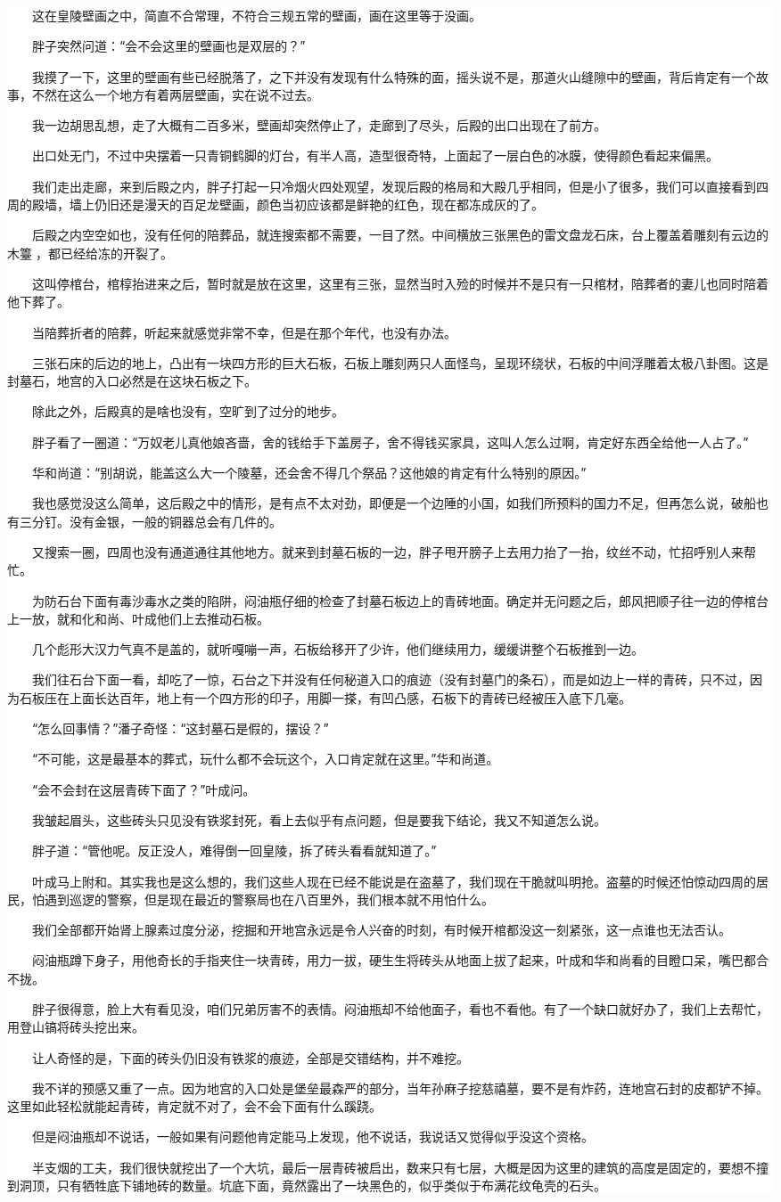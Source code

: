 　　这在皇陵壁画之中，简直不合常理，不符合三规五常的壁画，画在这里等于没画。 

　　胖子突然问道：“会不会这里的壁画也是双层的？” 

　　我摸了一下，这里的壁画有些已经脱落了，之下并没有发现有什么特殊的面，摇头说不是，那道火山缝隙中的壁画，背后肯定有一个故事，不然在这么一个地方有着两层壁画，实在说不过去。 

　　我一边胡思乱想，走了大概有二百多米，壁画却突然停止了，走廊到了尽头，后殿的出口出现在了前方。 

　　出口处无门，不过中央摆着一只青铜鹤脚的灯台，有半人高，造型很奇特，上面起了一层白色的冰膜，使得颜色看起来偏黑。 

　　我们走出走廊，来到后殿之内，胖子打起一只冷烟火四处观望，发现后殿的格局和大殿几乎相同，但是小了很多，我们可以直接看到四周的殿墙，墙上仍旧还是漫天的百足龙壁画，颜色当初应该都是鲜艳的红色，现在都冻成灰的了。 

　　后殿之内空空如也，没有任何的陪葬品，就连搜索都不需要，一目了然。中间横放三张黑色的雷文盘龙石床，台上覆盖着雕刻有云边的木籉 ，都已经给冻的开裂了。 

　　这叫停棺台，棺椁抬进来之后，暂时就是放在这里，这里有三张，显然当时入殓的时候并不是只有一只棺材，陪葬者的妻儿也同时陪着他下葬了。 

　　当陪葬折者的陪葬，听起来就感觉非常不幸，但是在那个年代，也没有办法。 

　　三张石床的后边的地上，凸出有一块四方形的巨大石板，石板上雕刻两只人面怪鸟，呈现环绕状，石板的中间浮雕着太极八卦图。这是封墓石，地宫的入口必然是在这块石板之下。 

　　除此之外，后殿真的是啥也没有，空旷到了过分的地步。 

　　胖子看了一圈道：“万奴老儿真他娘吝啬，舍的钱给手下盖房子，舍不得钱买家具，这叫人怎么过啊，肯定好东西全给他一人占了。”  

　　华和尚道：“别胡说，能盖这么大一个陵墓，还会舍不得几个祭品？这他娘的肯定有什么特别的原因。” 

　　我也感觉没这么简单，这后殿之中的情形，是有点不太对劲，即便是一个边陲的小国，如我们所预料的国力不足，但再怎么说，破船也有三分钉。没有金银，一般的铜器总会有几件的。 

　　又搜索一圈，四周也没有通道通往其他地方。就来到封墓石板的一边，胖子甩开膀子上去用力抬了一抬，纹丝不动，忙招呼别人来帮忙。 

　　为防石台下面有毒沙毒水之类的陷阱，闷油瓶仔细的检查了封墓石板边上的青砖地面。确定并无问题之后，郎风把顺子往一边的停棺台上一放，就和化和尚、叶成他们上去推动石板。 

　　几个彪形大汉力气真不是盖的，就听嘎嘣一声，石板给移开了少许，他们继续用力，缓缓讲整个石板推到一边。 

　　我们往石台下面一看，却吃了一惊，石台之下并没有任何秘道入口的痕迹（没有封墓门的条石），而是如边上一样的青砖，只不过，因为石板压在上面长达百年，地上有一个四方形的印子，用脚一搽，有凹凸感，石板下的青砖已经被压入底下几毫。 

　　“怎么回事情？”潘子奇怪：“这封墓石是假的，摆设？” 

　　“不可能，这是最基本的葬式，玩什么都不会玩这个，入口肯定就在这里。”华和尚道。 

　　“会不会封在这层青砖下面了？”叶成问。 

　　我皱起眉头，这些砖头只见没有铁浆封死，看上去似乎有点问题，但是要我下结论，我又不知道怎么说。 

　　胖子道：“管他呢。反正没人，难得倒一回皇陵，拆了砖头看看就知道了。” 

　　叶成马上附和。其实我也是这么想的，我们这些人现在已经不能说是在盗墓了，我们现在干脆就叫明抢。盗墓的时候还怕惊动四周的居民，怕遇到巡逻的警察，但是现在最近的警察局也在八百里外，我们根本就不用怕什么。 

　　我们全部都开始肾上腺素过度分泌，挖掘和开地宫永远是令人兴奋的时刻，有时候开棺都没这一刻紧张，这一点谁也无法否认。 

　　闷油瓶蹲下身子，用他奇长的手指夹住一块青砖，用力一拔，硬生生将砖头从地面上拔了起来，叶成和华和尚看的目瞪口呆，嘴巴都合不拢。 

　　胖子很得意，脸上大有看见没，咱们兄弟厉害不的表情。闷油瓶却不给他面子，看也不看他。有了一个缺口就好办了，我们上去帮忙，用登山镐将砖头挖出来。 

　　让人奇怪的是，下面的砖头仍旧没有铁浆的痕迹，全部是交错结构，并不难挖。 

　　我不详的预感又重了一点。因为地宫的入口处是堡垒最森严的部分，当年孙麻子挖慈禧墓，要不是有炸药，连地宫石封的皮都铲不掉。这里如此轻松就能起青砖，肯定就不对了，会不会下面有什么蹊跷。 

　　但是闷油瓶却不说话，一般如果有问题他肯定能马上发现，他不说话，我说话又觉得似乎没这个资格。 

　　半支烟的工夫，我们很快就挖出了一个大坑，最后一层青砖被启出，数来只有七层，大概是因为这里的建筑的高度是固定的，要想不撞到洞顶，只有牺牲底下铺地砖的数量。坑底下面，竟然露出了一块黑色的，似乎类似于布满花纹龟壳的石头。 
